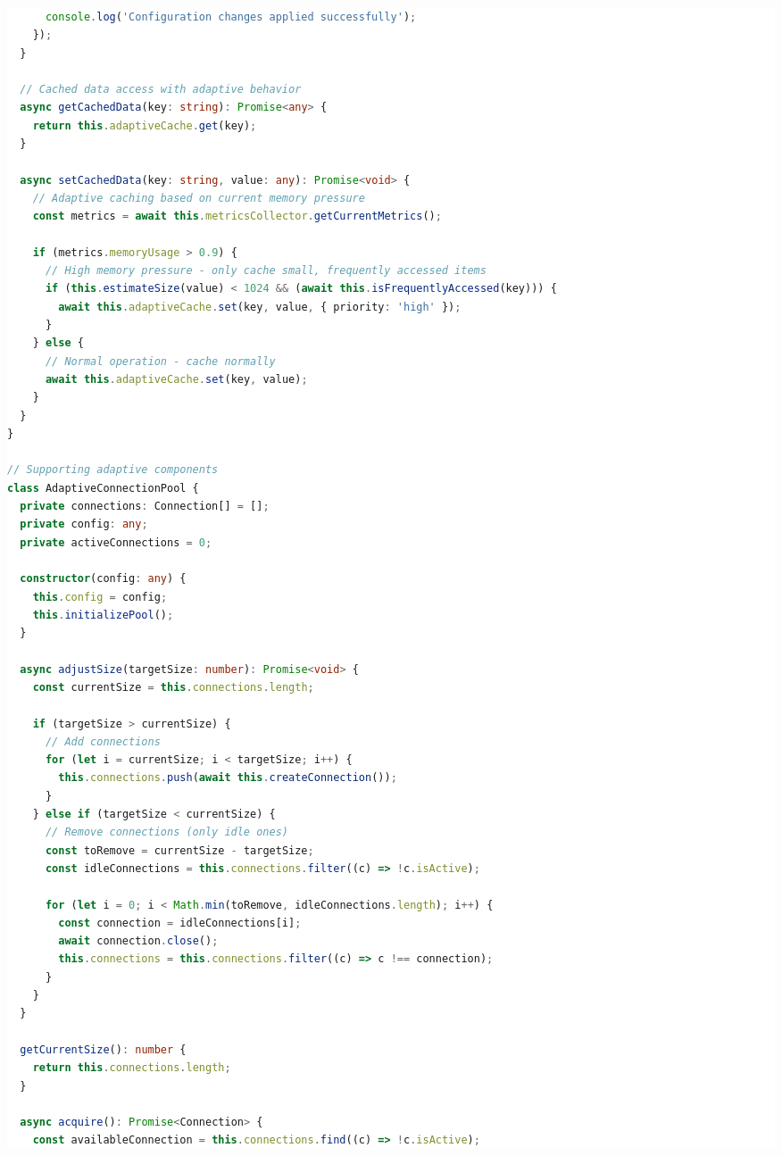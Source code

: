 ```typescript
      console.log('Configuration changes applied successfully');
    });
  }

  // Cached data access with adaptive behavior
  async getCachedData(key: string): Promise<any> {
    return this.adaptiveCache.get(key);
  }

  async setCachedData(key: string, value: any): Promise<void> {
    // Adaptive caching based on current memory pressure
    const metrics = await this.metricsCollector.getCurrentMetrics();

    if (metrics.memoryUsage > 0.9) {
      // High memory pressure - only cache small, frequently accessed items
      if (this.estimateSize(value) < 1024 && (await this.isFrequentlyAccessed(key))) {
        await this.adaptiveCache.set(key, value, { priority: 'high' });
      }
    } else {
      // Normal operation - cache normally
      await this.adaptiveCache.set(key, value);
    }
  }
}

// Supporting adaptive components
class AdaptiveConnectionPool {
  private connections: Connection[] = [];
  private config: any;
  private activeConnections = 0;

  constructor(config: any) {
    this.config = config;
    this.initializePool();
  }

  async adjustSize(targetSize: number): Promise<void> {
    const currentSize = this.connections.length;

    if (targetSize > currentSize) {
      // Add connections
      for (let i = currentSize; i < targetSize; i++) {
        this.connections.push(await this.createConnection());
      }
    } else if (targetSize < currentSize) {
      // Remove connections (only idle ones)
      const toRemove = currentSize - targetSize;
      const idleConnections = this.connections.filter((c) => !c.isActive);

      for (let i = 0; i < Math.min(toRemove, idleConnections.length); i++) {
        const connection = idleConnections[i];
        await connection.close();
        this.connections = this.connections.filter((c) => c !== connection);
      }
    }
  }

  getCurrentSize(): number {
    return this.connections.length;
  }

  async acquire(): Promise<Connection> {
    const availableConnection = this.connections.find((c) => !c.isActive);
```